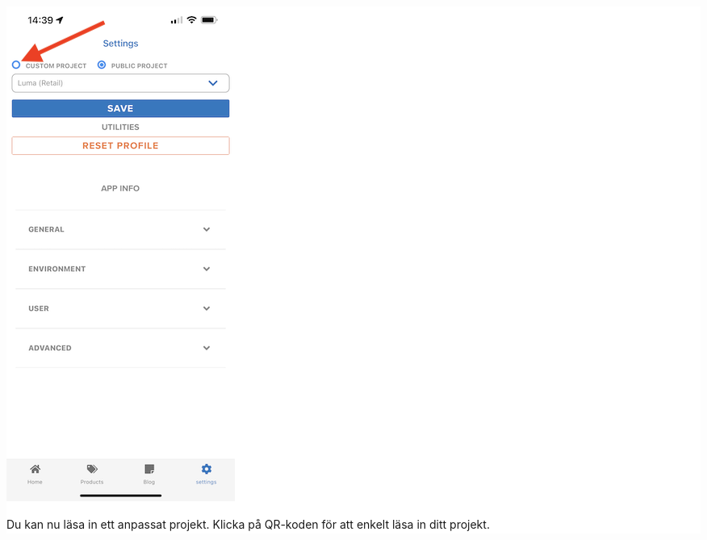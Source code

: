 ![DSN](./../../../modules/gettingstarted/gettingstarted/images/mobileappn5.png)

Du kan nu läsa in ett anpassat projekt. Klicka på QR-koden för att enkelt läsa in ditt projekt.
